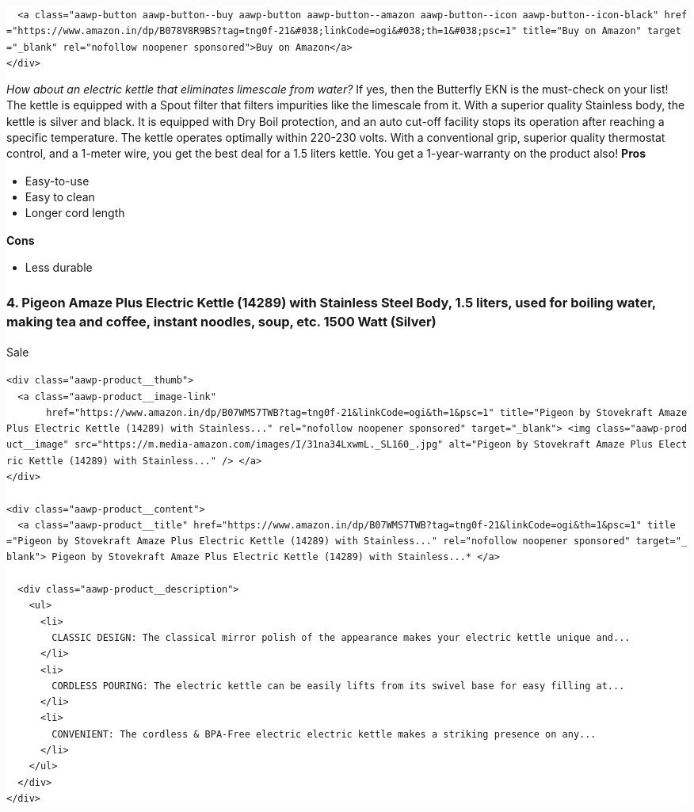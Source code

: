      <a class="aawp-button aawp-button--buy aawp-button aawp-button--amazon aawp-button--icon aawp-button--icon-black" href="https://www.amazon.in/dp/B078V8R9BS?tag=tng0f-21&#038;linkCode=ogi&#038;th=1&#038;psc=1" title="Buy on Amazon" target="_blank" rel="nofollow noopener sponsored">Buy on Amazon</a>
    </div>
  </div>
</div>

_How about an electric kettle that eliminates limescale from water?_ If yes, then the Butterfly EKN is the must-check on your list! The kettle is equipped with a Spout filter that filters impurities like the limescale from it. With a superior quality Stainless body, the kettle is silver and black. It is equipped with Dry Boil protection, and an auto cut-off facility stops its operation after reaching a specific temperature. The kettle operates optimally within 220-230 volts. With a conventional grip, superior quality thermostat control, and a 1-meter wire, you get the best deal for a 1.5 liters kettle. You get a 1-year-warranty on the product also! **Pros** 

  * Easy-to-use
  * Easy to clean
  * Longer cord length

**Cons** 

  * Less durable

### 4. Pigeon Amaze Plus Electric Kettle (14289) with Stainless Steel Body, 1.5 liters, used for boiling water, making tea and coffee, instant noodles, soup, etc. 1500 Watt (Silver)

<div class="aawp">
  <div class="aawp-product aawp-product--horizontal aawp-product--ribbon aawp-product--sale"  data-aawp-product-id="B07WMS7TWB" data-aawp-product-title="Pigeon by Stovekraft Amaze Plus Electric Kettle  14289  with Stainless Steel Body 1.5 litre used for boiling Water making tea and coffee instant noodles soup etc 1500 Watt  Silver" data-aawp-geotargeting="true" data-aawp-click-tracking="title">
    <span class="aawp-product__ribbon aawp-product__ribbon--sale">Sale</span> 
    
    <div class="aawp-product__thumb">
      <a class="aawp-product__image-link"
           href="https://www.amazon.in/dp/B07WMS7TWB?tag=tng0f-21&linkCode=ogi&th=1&psc=1" title="Pigeon by Stovekraft Amaze Plus Electric Kettle (14289) with Stainless..." rel="nofollow noopener sponsored" target="_blank"> <img class="aawp-product__image" src="https://m.media-amazon.com/images/I/31na34LxwmL._SL160_.jpg" alt="Pigeon by Stovekraft Amaze Plus Electric Kettle (14289) with Stainless..." /> </a>
    </div>
    
    <div class="aawp-product__content">
      <a class="aawp-product__title" href="https://www.amazon.in/dp/B07WMS7TWB?tag=tng0f-21&linkCode=ogi&th=1&psc=1" title="Pigeon by Stovekraft Amaze Plus Electric Kettle (14289) with Stainless..." rel="nofollow noopener sponsored" target="_blank"> Pigeon by Stovekraft Amaze Plus Electric Kettle (14289) with Stainless...* </a> 
      
      <div class="aawp-product__description">
        <ul>
          <li>
            CLASSIC DESIGN: The classical mirror polish of the appearance makes your electric kettle unique and...
          </li>
          <li>
            CORDLESS POURING: The electric kettle can be easily lifts from its swivel base for easy filling at...
          </li>
          <li>
            CONVENIENT: The cordless & BPA-Free electric electric kettle makes a striking presence on any...
          </li>
        </ul>
      </div>
    </div>
    